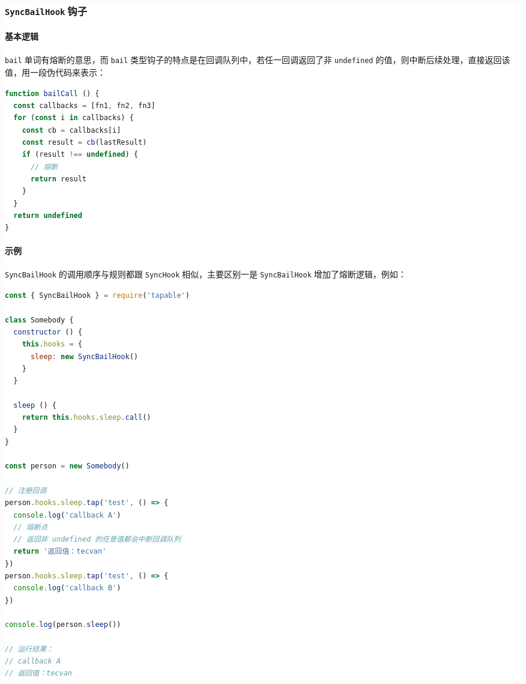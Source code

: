 ### `SyncBailHook` 钩子

#### 基本逻辑

`bail` 单词有熔断的意思，而 `bail` 类型钩子的特点是在回调队列中，若任一回调返回了非 `undefined` 的值，则中断后续处理，直接返回该值，用一段伪代码来表示：

```javascript
function bailCall () {
  const callbacks = [fn1, fn2, fn3]
  for (const i in callbacks) {
    const cb = callbacks[i]
    const result = cb(lastResult)
    if (result !== undefined) {
      // 熔断
      return result
    }
  }
  return undefined
}
```

#### 示例

`SyncBailHook` 的调用顺序与规则都跟 `SyncHook` 相似，主要区别一是 `SyncBailHook` 增加了熔断逻辑，例如：

```javascript
const { SyncBailHook } = require('tapable')

class Somebody {
  constructor () {
    this.hooks = {
      sleep: new SyncBailHook()
    }
  }

  sleep () {
    return this.hooks.sleep.call()
  }
}

const person = new Somebody()

// 注册回调
person.hooks.sleep.tap('test', () => {
  console.log('callback A')
  // 熔断点
  // 返回非 undefined 的任意值都会中断回调队列
  return '返回值：tecvan'
})
person.hooks.sleep.tap('test', () => {
  console.log('callback B')
})

console.log(person.sleep())

// 运行结果：
// callback A
// 返回值：tecvan
```
